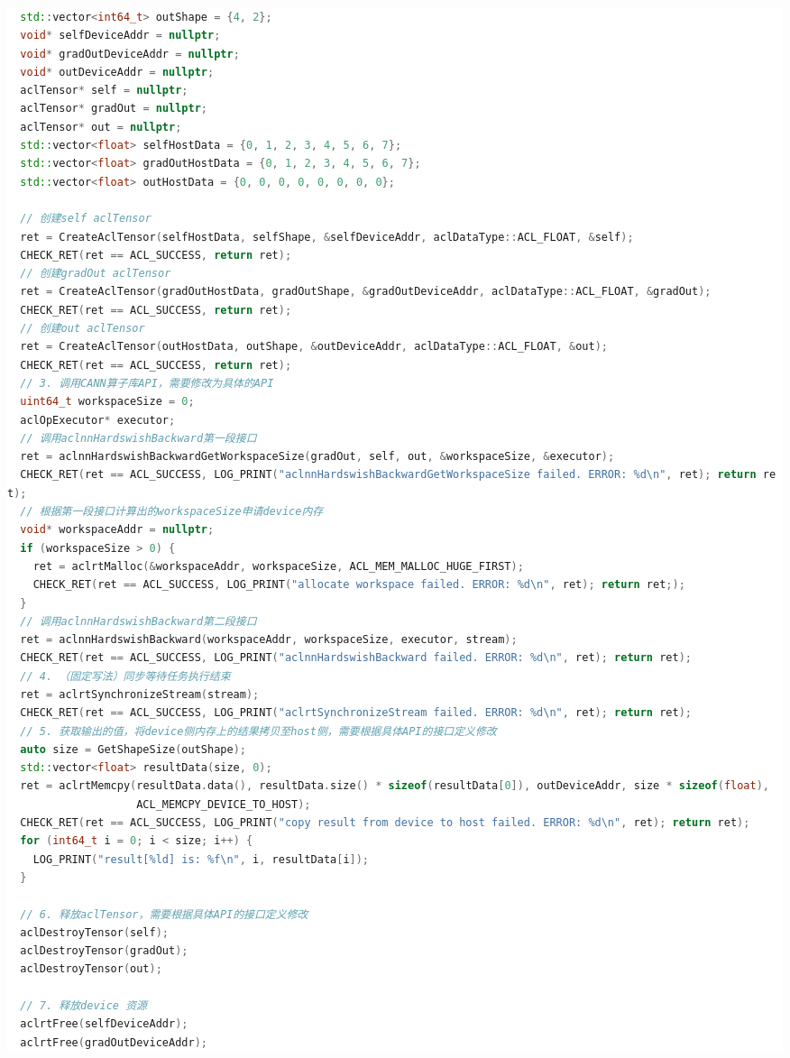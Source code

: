 ```Cpp
  std::vector<int64_t> outShape = {4, 2};
  void* selfDeviceAddr = nullptr;
  void* gradOutDeviceAddr = nullptr;
  void* outDeviceAddr = nullptr;
  aclTensor* self = nullptr;
  aclTensor* gradOut = nullptr;
  aclTensor* out = nullptr;
  std::vector<float> selfHostData = {0, 1, 2, 3, 4, 5, 6, 7};
  std::vector<float> gradOutHostData = {0, 1, 2, 3, 4, 5, 6, 7};
  std::vector<float> outHostData = {0, 0, 0, 0, 0, 0, 0, 0};

  // 创建self aclTensor
  ret = CreateAclTensor(selfHostData, selfShape, &selfDeviceAddr, aclDataType::ACL_FLOAT, &self);
  CHECK_RET(ret == ACL_SUCCESS, return ret);
  // 创建gradOut aclTensor
  ret = CreateAclTensor(gradOutHostData, gradOutShape, &gradOutDeviceAddr, aclDataType::ACL_FLOAT, &gradOut);
  CHECK_RET(ret == ACL_SUCCESS, return ret);
  // 创建out aclTensor
  ret = CreateAclTensor(outHostData, outShape, &outDeviceAddr, aclDataType::ACL_FLOAT, &out);
  CHECK_RET(ret == ACL_SUCCESS, return ret);
  // 3. 调用CANN算子库API，需要修改为具体的API
  uint64_t workspaceSize = 0;
  aclOpExecutor* executor;
  // 调用aclnnHardswishBackward第一段接口
  ret = aclnnHardswishBackwardGetWorkspaceSize(gradOut, self, out, &workspaceSize, &executor);
  CHECK_RET(ret == ACL_SUCCESS, LOG_PRINT("aclnnHardswishBackwardGetWorkspaceSize failed. ERROR: %d\n", ret); return ret);
  // 根据第一段接口计算出的workspaceSize申请device内存
  void* workspaceAddr = nullptr;
  if (workspaceSize > 0) {
    ret = aclrtMalloc(&workspaceAddr, workspaceSize, ACL_MEM_MALLOC_HUGE_FIRST);
    CHECK_RET(ret == ACL_SUCCESS, LOG_PRINT("allocate workspace failed. ERROR: %d\n", ret); return ret;);
  }
  // 调用aclnnHardswishBackward第二段接口
  ret = aclnnHardswishBackward(workspaceAddr, workspaceSize, executor, stream);
  CHECK_RET(ret == ACL_SUCCESS, LOG_PRINT("aclnnHardswishBackward failed. ERROR: %d\n", ret); return ret);
  // 4. （固定写法）同步等待任务执行结束
  ret = aclrtSynchronizeStream(stream);
  CHECK_RET(ret == ACL_SUCCESS, LOG_PRINT("aclrtSynchronizeStream failed. ERROR: %d\n", ret); return ret);
  // 5. 获取输出的值，将device侧内存上的结果拷贝至host侧，需要根据具体API的接口定义修改
  auto size = GetShapeSize(outShape);
  std::vector<float> resultData(size, 0);
  ret = aclrtMemcpy(resultData.data(), resultData.size() * sizeof(resultData[0]), outDeviceAddr, size * sizeof(float),
                    ACL_MEMCPY_DEVICE_TO_HOST);
  CHECK_RET(ret == ACL_SUCCESS, LOG_PRINT("copy result from device to host failed. ERROR: %d\n", ret); return ret);
  for (int64_t i = 0; i < size; i++) {
    LOG_PRINT("result[%ld] is: %f\n", i, resultData[i]);
  }

  // 6. 释放aclTensor，需要根据具体API的接口定义修改
  aclDestroyTensor(self);
  aclDestroyTensor(gradOut);
  aclDestroyTensor(out);

  // 7. 释放device 资源
  aclrtFree(selfDeviceAddr);
  aclrtFree(gradOutDeviceAddr);
```